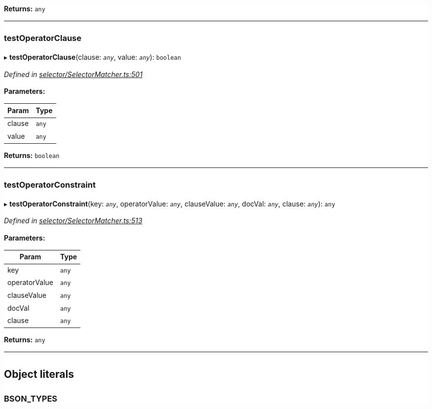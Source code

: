 **Returns:** `any`

___
<a id="testoperatorclause"></a>

###  testOperatorClause

▸ **testOperatorClause**(clause: *`any`*, value: *`any`*): `boolean`

*Defined in [selector/SelectorMatcher.ts:501](https://github.com/EastolfiWebDev/MongoPortable/blob/d5d3826/src/selector/SelectorMatcher.ts#L501)*

**Parameters:**

| Param | Type |
| ------ | ------ |
| clause | `any` |
| value | `any` |

**Returns:** `boolean`

___
<a id="testoperatorconstraint"></a>

###  testOperatorConstraint

▸ **testOperatorConstraint**(key: *`any`*, operatorValue: *`any`*, clauseValue: *`any`*, docVal: *`any`*, clause: *`any`*): `any`

*Defined in [selector/SelectorMatcher.ts:513](https://github.com/EastolfiWebDev/MongoPortable/blob/d5d3826/src/selector/SelectorMatcher.ts#L513)*

**Parameters:**

| Param | Type |
| ------ | ------ |
| key | `any` |
| operatorValue | `any` |
| clauseValue | `any` |
| docVal | `any` |
| clause | `any` |

**Returns:** `any`

___

## Object literals

<a id="bson_types"></a>

###  BSON_TYPES
